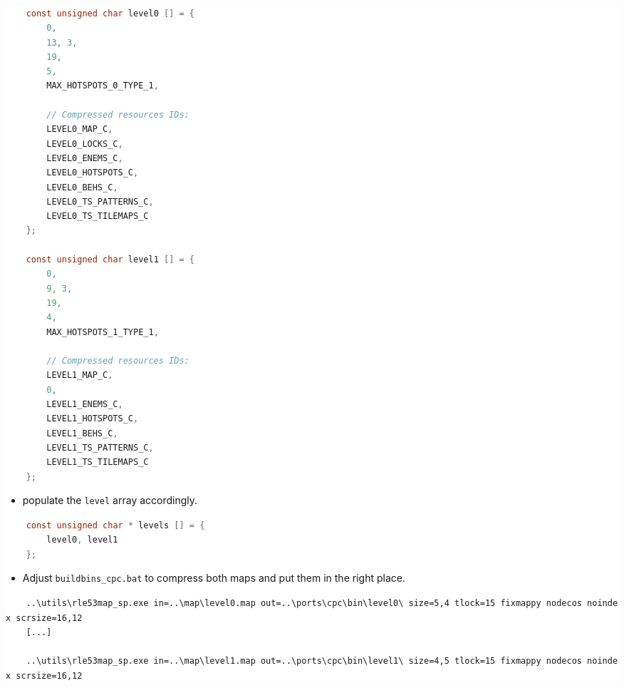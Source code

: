 ```c
	const unsigned char level0 [] = {
		0,
		13, 3,
		19,
		5,
		MAX_HOTSPOTS_0_TYPE_1,

		// Compressed resources IDs:
		LEVEL0_MAP_C,
		LEVEL0_LOCKS_C,
		LEVEL0_ENEMS_C,
		LEVEL0_HOTSPOTS_C,
		LEVEL0_BEHS_C,
		LEVEL0_TS_PATTERNS_C,
		LEVEL0_TS_TILEMAPS_C
	};

	const unsigned char level1 [] = {
		0,
		9, 3,
		19,
		4,
		MAX_HOTSPOTS_1_TYPE_1,

		// Compressed resources IDs:
		LEVEL1_MAP_C,
		0,
		LEVEL1_ENEMS_C,
		LEVEL1_HOTSPOTS_C,
		LEVEL1_BEHS_C,
		LEVEL1_TS_PATTERNS_C,
		LEVEL1_TS_TILEMAPS_C
	};
```

- populate the `level` array accordingly. 

```c
	const unsigned char * levels [] = {
		level0, level1
	};
```

- Adjust `buildbins_cpc.bat` to compress both maps and put them in the right place.

```
	..\utils\rle53map_sp.exe in=..\map\level0.map out=..\ports\cpc\bin\level0\ size=5,4 tlock=15 fixmappy nodecos noindex scrsize=16,12
	[...]

	..\utils\rle53map_sp.exe in=..\map\level1.map out=..\ports\cpc\bin\level1\ size=4,5 tlock=15 fixmappy nodecos noindex scrsize=16,12
```
